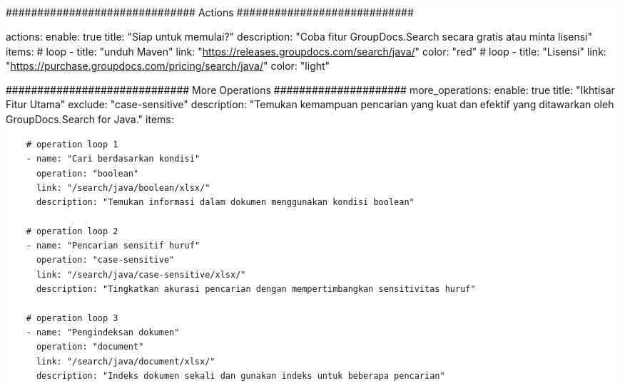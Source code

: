 
            


############################## Actions ############################

actions:
  enable: true
  title: "Siap untuk memulai?"
  description: "Coba fitur GroupDocs.Search secara gratis atau minta lisensi"
  items:
    #  loop
    - title: "unduh Maven"
      link: "https://releases.groupdocs.com/search/java/"
      color: "red"
        #  loop
    - title: "Lisensi"
      link: "https://purchase.groupdocs.com/pricing/search/java/"
      color: "light"


############################# More Operations #####################
more_operations:
    enable: true
    title: "Ikhtisar Fitur Utama"
    exclude: "case-sensitive"
    description: "Temukan kemampuan pencarian yang kuat dan efektif yang ditawarkan oleh GroupDocs.Search for Java."
    items: 
          
        # operation loop 1
        - name: "Cari berdasarkan kondisi"
          operation: "boolean"
          link: "/search/java/boolean/xlsx/"
          description: "Temukan informasi dalam dokumen menggunakan kondisi boolean"

        # operation loop 2
        - name: "Pencarian sensitif huruf"
          operation: "case-sensitive"
          link: "/search/java/case-sensitive/xlsx/"
          description: "Tingkatkan akurasi pencarian dengan mempertimbangkan sensitivitas huruf"

        # operation loop 3
        - name: "Pengindeksan dokumen"
          operation: "document"
          link: "/search/java/document/xlsx/"
          description: "Indeks dokumen sekali dan gunakan indeks untuk beberapa pencarian"
